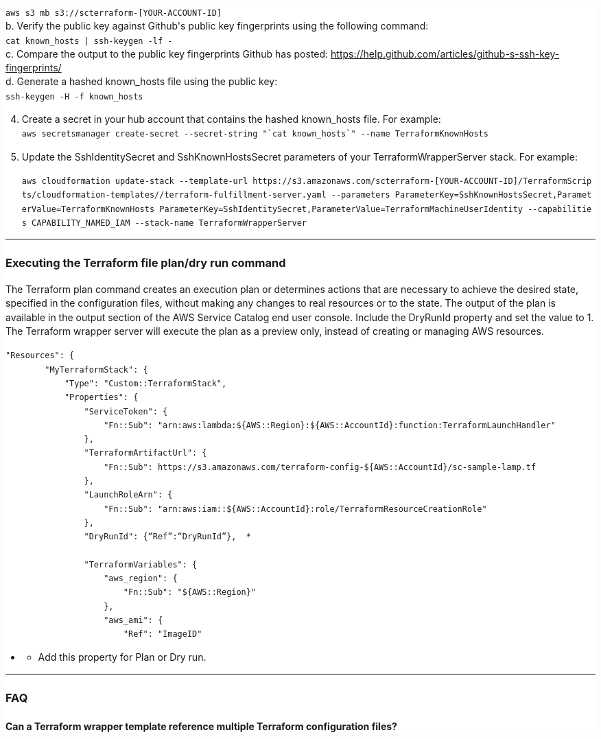 ``` aws s3 mb s3://scterraform-[YOUR-ACCOUNT-ID] ```  
    b.  Verify the public key against Github's public key fingerprints using the following command:  
    ```cat known_hosts | ssh-keygen -lf -```  
    c.  Compare the output to the public key fingerprints Github has posted: https://help.github.com/articles/github-s-ssh-key-fingerprints/  
    d.  Generate a hashed known_hosts file using the public key:  
    ```ssh-keygen -H -f known_hosts```  

4.  Create a secret in your hub account that contains the hashed known_hosts file. For example:  
  ```aws secretsmanager create-secret --secret-string "`cat known_hosts`" --name TerraformKnownHosts```  

5.  Update the SshIdentitySecret and SshKnownHostsSecret parameters of your TerraformWrapperServer stack. For example:  
    ```
    aws cloudformation update-stack --template-url https://s3.amazonaws.com/scterraform-[YOUR-ACCOUNT-ID]/TerraformScripts/cloudformation-templates//terraform-fulfillment-server.yaml --parameters ParameterKey=SshKnownHostsSecret,ParameterValue=TerraformKnownHosts ParameterKey=SshIdentitySecret,ParameterValue=TerraformMachineUserIdentity --capabilities CAPABILITY_NAMED_IAM --stack-name TerraformWrapperServer
    ```


---
### Executing the Terraform file plan/dry run command
The Terraform plan command creates an execution plan or determines actions that are necessary to achieve the desired state, specified in the configuration files, without making any changes to real resources or to the state. The output of the plan is available in the output section of the AWS Service Catalog end user console. Include the DryRunId property and set the value to 1. The Terraform wrapper server will execute the plan as a preview only, instead of creating or managing AWS resources. 

    "Resources": {
            "MyTerraformStack": {
                "Type": "Custom::TerraformStack",
                "Properties": {
                    "ServiceToken": {
                        "Fn::Sub": "arn:aws:lambda:${AWS::Region}:${AWS::AccountId}:function:TerraformLaunchHandler"
                    },
                    "TerraformArtifactUrl": {
                        "Fn::Sub": https://s3.amazonaws.com/terraform-config-${AWS::AccountId}/sc-sample-lamp.tf 
                    },
                    "LaunchRoleArn": {
                        "Fn::Sub": "arn:aws:iam::${AWS::AccountId}:role/TerraformResourceCreationRole" 
                    },
                    "DryRunId": {“Ref”:“DryRunId”},  *

                    "TerraformVariables": {
                        "aws_region": {
                            "Fn::Sub": "${AWS::Region}"
                        },
                        "aws_ami": {
                            "Ref": "ImageID"

 - * Add this property for Plan or Dry run.

---

### FAQ
#### Can a Terraform wrapper template reference multiple Terraform configuration files?
```